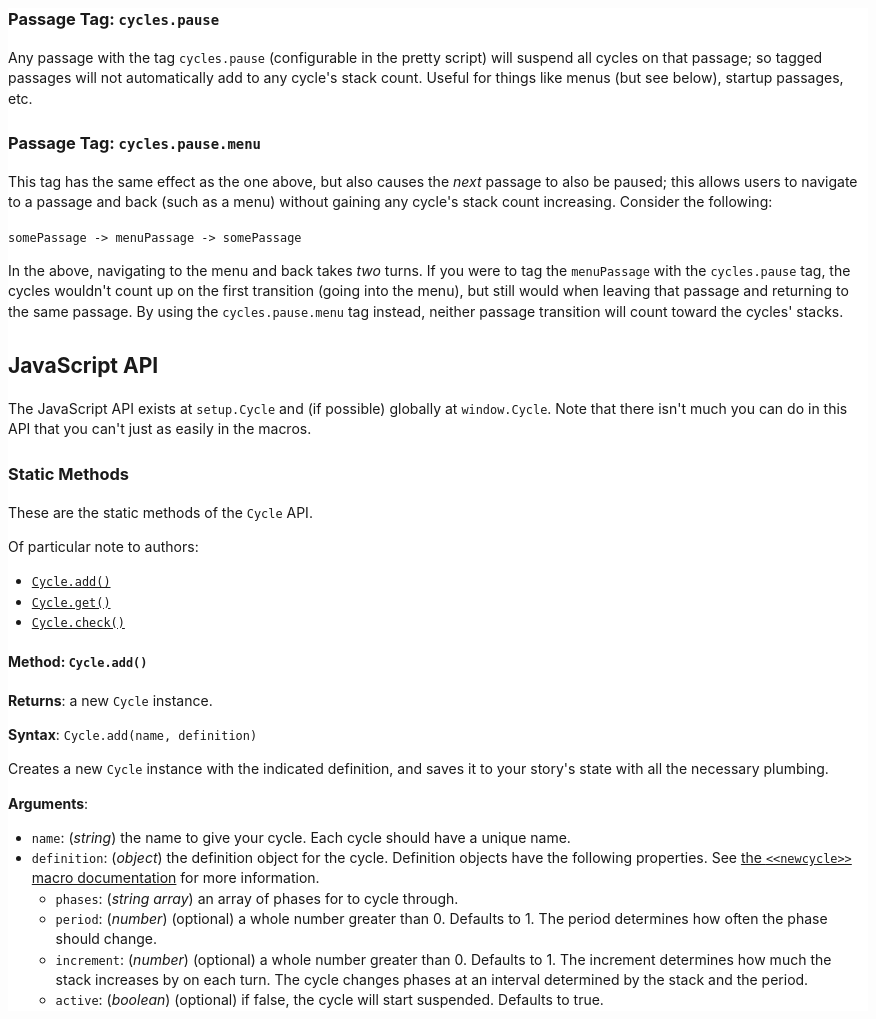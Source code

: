 ### Passage Tag: `cycles.pause`

Any passage with the tag `cycles.pause` (configurable in the pretty script) will suspend all cycles on that passage; so tagged passages will not automatically add to any cycle's stack count. Useful for things like menus (but see below), startup passages, etc.

### Passage Tag: `cycles.pause.menu`

This tag has the same effect as the one above, but also causes the *next* passage to also be paused; this allows users to navigate to a passage and back (such as a menu) without gaining any cycle's stack count increasing. Consider the following:

```
somePassage -> menuPassage -> somePassage
```

In the above, navigating to the menu and back takes *two* turns. If you were to tag the `menuPassage` with the `cycles.pause` tag, the cycles wouldn't count up on the first transition (going into the menu), but still would when leaving that passage and returning to the same passage. By using the `cycles.pause.menu` tag instead, neither passage transition will count toward the cycles' stacks.

## JavaScript API

The JavaScript API exists at `setup.Cycle` and (if possible) globally at `window.Cycle`. Note that there isn't much you can do in this API that you can't just as easily in the macros.

### Static Methods

These are the static methods of the `Cycle` API.

Of particular note to authors:

- [`Cycle.add()`](#method-cycleadd)
- [`Cycle.get()`](#method-cycleget)
- [`Cycle.check()`](#method-cyclecheck)

#### Method: `Cycle.add()`

**Returns**: a new `Cycle` instance.

**Syntax**: `Cycle.add(name, definition)`

Creates a new `Cycle` instance with the indicated definition, and saves it to your story's state with all the necessary plumbing.

**Arguments**:

- `name`: (*string*) the name to give your cycle. Each cycle should have a unique name.
- `definition`: (*object*) the definition object for the cycle. Definition objects have the following properties. See [the `<<newcycle>>` macro documentation](#macro-ltltnewcyclegtgt) for more information.
    - `phases`: (*string array*) an array of phases for to cycle through.
    - `period`: (*number*) (optional) a whole number greater than 0. Defaults to 1. The period determines how often the phase should change.
    - `increment`: (*number*) (optional) a whole number greater than 0. Defaults to 1. The increment determines how much the stack increases by on each turn. The cycle changes phases at an interval determined by the stack and the period.
    - `active`: (*boolean*) (optional) if false, the cycle will start suspended. Defaults to true.
